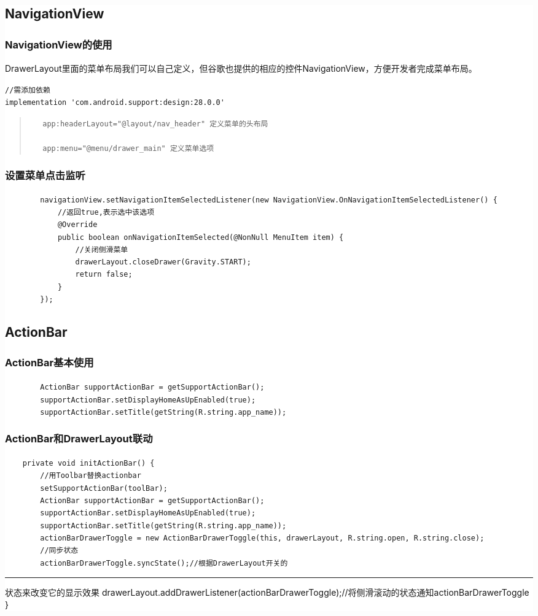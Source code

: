 ## NavigationView ##


### NavigationView的使用 ###
DrawerLayout里面的菜单布局我们可以自己定义，但谷歌也提供的相应的控件NavigationView，方便开发者完成菜单布局。

	//需添加依赖	
    implementation 'com.android.support:design:28.0.0'

>        app:headerLayout="@layout/nav_header" 定义菜单的头布局
>
>        app:menu="@menu/drawer_main" 定义菜单选项



### 设置菜单点击监听 ###

            navigationView.setNavigationItemSelectedListener(new NavigationView.OnNavigationItemSelectedListener() {
	            //返回true,表示选中该选项
	            @Override
	            public boolean onNavigationItemSelected(@NonNull MenuItem item) {
	                //关闭侧滑菜单
	                drawerLayout.closeDrawer(Gravity.START);
	                return false;
	            }
	        });

## ActionBar ##

### ActionBar基本使用

            ActionBar supportActionBar = getSupportActionBar();
	        supportActionBar.setDisplayHomeAsUpEnabled(true);
	        supportActionBar.setTitle(getString(R.string.app_name));

### ActionBar和DrawerLayout联动

    
	    private void initActionBar() {
	        //用Toolbar替换actionbar
	        setSupportActionBar(toolBar);
	        ActionBar supportActionBar = getSupportActionBar();
	        supportActionBar.setDisplayHomeAsUpEnabled(true);
	        supportActionBar.setTitle(getString(R.string.app_name));
	        actionBarDrawerToggle = new ActionBarDrawerToggle(this, drawerLayout, R.string.open, R.string.close);
	        //同步状态
	        actionBarDrawerToggle.syncState();//根据DrawerLayout开关的

----------
状态来改变它的显示效果
	        drawerLayout.addDrawerListener(actionBarDrawerToggle);//将侧滑滚动的状态通知actionBarDrawerToggle
	    }
	